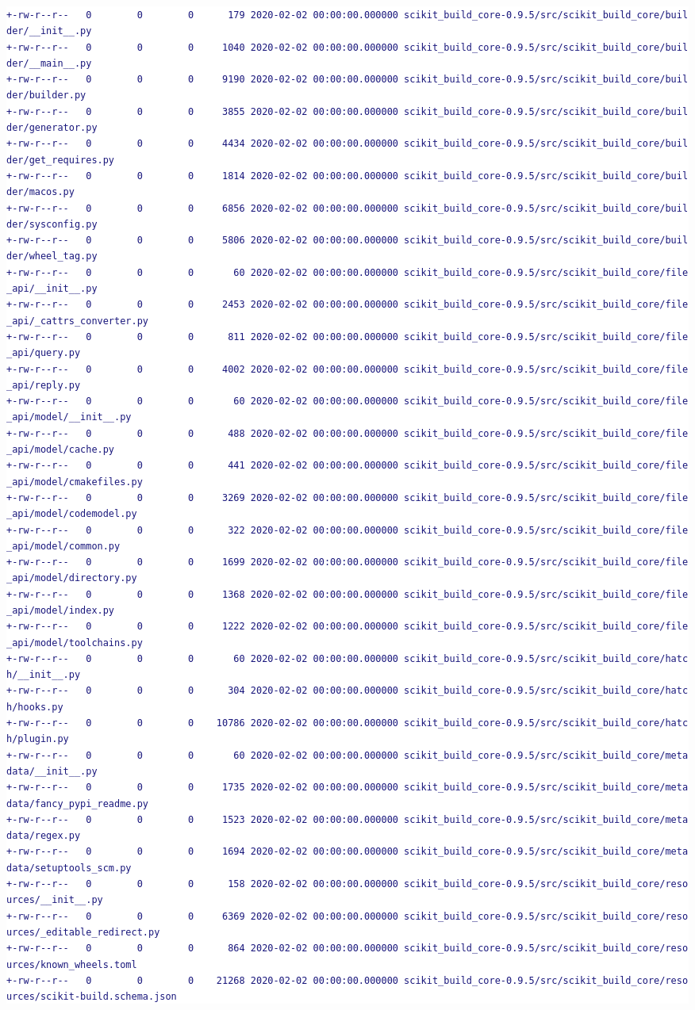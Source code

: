 ```diff
+-rw-r--r--   0        0        0      179 2020-02-02 00:00:00.000000 scikit_build_core-0.9.5/src/scikit_build_core/builder/__init__.py
+-rw-r--r--   0        0        0     1040 2020-02-02 00:00:00.000000 scikit_build_core-0.9.5/src/scikit_build_core/builder/__main__.py
+-rw-r--r--   0        0        0     9190 2020-02-02 00:00:00.000000 scikit_build_core-0.9.5/src/scikit_build_core/builder/builder.py
+-rw-r--r--   0        0        0     3855 2020-02-02 00:00:00.000000 scikit_build_core-0.9.5/src/scikit_build_core/builder/generator.py
+-rw-r--r--   0        0        0     4434 2020-02-02 00:00:00.000000 scikit_build_core-0.9.5/src/scikit_build_core/builder/get_requires.py
+-rw-r--r--   0        0        0     1814 2020-02-02 00:00:00.000000 scikit_build_core-0.9.5/src/scikit_build_core/builder/macos.py
+-rw-r--r--   0        0        0     6856 2020-02-02 00:00:00.000000 scikit_build_core-0.9.5/src/scikit_build_core/builder/sysconfig.py
+-rw-r--r--   0        0        0     5806 2020-02-02 00:00:00.000000 scikit_build_core-0.9.5/src/scikit_build_core/builder/wheel_tag.py
+-rw-r--r--   0        0        0       60 2020-02-02 00:00:00.000000 scikit_build_core-0.9.5/src/scikit_build_core/file_api/__init__.py
+-rw-r--r--   0        0        0     2453 2020-02-02 00:00:00.000000 scikit_build_core-0.9.5/src/scikit_build_core/file_api/_cattrs_converter.py
+-rw-r--r--   0        0        0      811 2020-02-02 00:00:00.000000 scikit_build_core-0.9.5/src/scikit_build_core/file_api/query.py
+-rw-r--r--   0        0        0     4002 2020-02-02 00:00:00.000000 scikit_build_core-0.9.5/src/scikit_build_core/file_api/reply.py
+-rw-r--r--   0        0        0       60 2020-02-02 00:00:00.000000 scikit_build_core-0.9.5/src/scikit_build_core/file_api/model/__init__.py
+-rw-r--r--   0        0        0      488 2020-02-02 00:00:00.000000 scikit_build_core-0.9.5/src/scikit_build_core/file_api/model/cache.py
+-rw-r--r--   0        0        0      441 2020-02-02 00:00:00.000000 scikit_build_core-0.9.5/src/scikit_build_core/file_api/model/cmakefiles.py
+-rw-r--r--   0        0        0     3269 2020-02-02 00:00:00.000000 scikit_build_core-0.9.5/src/scikit_build_core/file_api/model/codemodel.py
+-rw-r--r--   0        0        0      322 2020-02-02 00:00:00.000000 scikit_build_core-0.9.5/src/scikit_build_core/file_api/model/common.py
+-rw-r--r--   0        0        0     1699 2020-02-02 00:00:00.000000 scikit_build_core-0.9.5/src/scikit_build_core/file_api/model/directory.py
+-rw-r--r--   0        0        0     1368 2020-02-02 00:00:00.000000 scikit_build_core-0.9.5/src/scikit_build_core/file_api/model/index.py
+-rw-r--r--   0        0        0     1222 2020-02-02 00:00:00.000000 scikit_build_core-0.9.5/src/scikit_build_core/file_api/model/toolchains.py
+-rw-r--r--   0        0        0       60 2020-02-02 00:00:00.000000 scikit_build_core-0.9.5/src/scikit_build_core/hatch/__init__.py
+-rw-r--r--   0        0        0      304 2020-02-02 00:00:00.000000 scikit_build_core-0.9.5/src/scikit_build_core/hatch/hooks.py
+-rw-r--r--   0        0        0    10786 2020-02-02 00:00:00.000000 scikit_build_core-0.9.5/src/scikit_build_core/hatch/plugin.py
+-rw-r--r--   0        0        0       60 2020-02-02 00:00:00.000000 scikit_build_core-0.9.5/src/scikit_build_core/metadata/__init__.py
+-rw-r--r--   0        0        0     1735 2020-02-02 00:00:00.000000 scikit_build_core-0.9.5/src/scikit_build_core/metadata/fancy_pypi_readme.py
+-rw-r--r--   0        0        0     1523 2020-02-02 00:00:00.000000 scikit_build_core-0.9.5/src/scikit_build_core/metadata/regex.py
+-rw-r--r--   0        0        0     1694 2020-02-02 00:00:00.000000 scikit_build_core-0.9.5/src/scikit_build_core/metadata/setuptools_scm.py
+-rw-r--r--   0        0        0      158 2020-02-02 00:00:00.000000 scikit_build_core-0.9.5/src/scikit_build_core/resources/__init__.py
+-rw-r--r--   0        0        0     6369 2020-02-02 00:00:00.000000 scikit_build_core-0.9.5/src/scikit_build_core/resources/_editable_redirect.py
+-rw-r--r--   0        0        0      864 2020-02-02 00:00:00.000000 scikit_build_core-0.9.5/src/scikit_build_core/resources/known_wheels.toml
+-rw-r--r--   0        0        0    21268 2020-02-02 00:00:00.000000 scikit_build_core-0.9.5/src/scikit_build_core/resources/scikit-build.schema.json
```